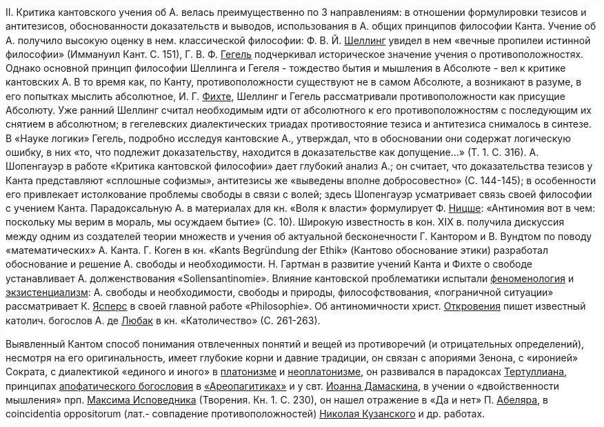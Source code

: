 II. Критика кантовского учения об А. велась преимущественно по 3 направлениям: в отношении формулировки тезисов и антитезисов, обоснованности доказательств и выводов, использования в А. общих принципов философии Канта. Учение об А. получило высокую оценку в нем. классической философии: Ф. В. Й. [Шеллинг](https://pravenc.ru/text/Шеллинг.html) увидел в нем «вечные пропилеи истинной философии» (Иммануил Кант. С. 151), Г. В. Ф. [Гегель](https://pravenc.ru/text/Гегель.html) подчеркивал историческое значение учения о противоположностях. Однако основной принцип философии Шеллинга и Гегеля - тождество бытия и мышления в Абсолюте - вел к критике кантовских А. В то время как, по Канту, противоположности существуют не в самом Абсолюте, а возникают в разуме, в его попытках мыслить абсолютное, И. Г. [Фихте](https://pravenc.ru/text/Фихте.html), Шеллинг и Гегель рассматривали противоположности как присущие Абсолюту. Уже ранний Шеллинг считал необходимым идти от абсолютного к его противоположностям с последующим их снятием в абсолютном; в гегелевских диалектических триадах противостояние тезиса и антитезиса снималось в синтезе. В «Науке логики» Гегель, подробно исследуя кантовские А., утверждал, что в обосновании они содержат логическую ошибку, в них «то, что подлежит доказательству, находится в доказательстве как допущение...» (Т. 1. С. 316). А. Шопенгауэр в работе «Критика кантовской философии» дает глубокий анализ А.; он считает, что доказательства тезисов у Канта представляют «сплошные софизмы», антитезисы же «выведены вполне добросовестно» (С. 144-145); в особенности его привлекает истолкование проблемы свободы в связи с волей; здесь Шопенгауэр усматривает связь своей философии с учением Канта. Парадоксальную А. в материалах для кн. «Воля к власти» формулирует Ф. [Ницше](https://pravenc.ru/text/Ницше.html): «Антиномия вот в чем: поскольку мы верим в мораль, мы осуждаем бытие» (С. 10). Широкую известность в кон. XIX в. получила дискуссия между одним из создателей теории множеств и учения об актуальной бесконечности Г. Кантором и В. Вундтом по поводу «математических» А. Канта. Г. Коген в кн. «Kants Begründung der Ethik» (Кантово обоснование этики) разработал обоснование и решение А. свободы и необходимости. Н. Гартман в развитие учений Канта и Фихте о свободе устанавливает А. долженствования «Sollensantinomie». Влияние кантовской проблематики испытали [феноменология](https://pravenc.ru/text/феноменология.html) и [экзистенциализм](https://pravenc.ru/text/экзистенциализм.html): А. свободы и необходимости, свободы и природы, философствования, «пограничной ситуации» рассматривает К. [Ясперс](https://pravenc.ru/text/Ясперс.html) в своей главной работе «Philosophie». Об антиномичности христ. [Откровения](https://pravenc.ru/text/Откровения.html) пишет известный католич. богослов А. де [Любак](https://pravenc.ru/text/Любак.html) в кн. «Католичество» (С. 261-263).

Выявленный Кантом способ понимания отвлеченных понятий и вещей из противоречий (и отрицательных определений), несмотря на его оригинальность, имеет глубокие корни и давние традиции, он связан с апориями Зенона, с «иронией» Сократа, с диалектикой «единого и иного» в [платонизме](https://pravenc.ru/text/платонизме.html) и [неоплатонизме](https://pravenc.ru/text/неоплатонизме.html), он развивался в парадоксах [Тертуллиана](https://pravenc.ru/text/Тертуллиан.html), принципах [апофатического богословия](<https://pravenc.ru/text/апофатического богословия.html>) в [«Ареопагитиках»](<https://pravenc.ru/text/ Ареопагитики .html>) и у свт. [Иоанна Дамаскина](<https://pravenc.ru/text/ИОАНН ДАМАСКИН.html>), в учении о «двойственности мышления» прп. [Максима Исповедника](<https://pravenc.ru/text/Максим Исповедник.html>) (Творения. Кн. 1. С. 230), он нашел отражение в «Да и нет» П. [Абеляра](https://pravenc.ru/text/Абеляр.html), в coincidentia oppositorum (лат.- совпадение противоположностей) [Николая Кузанского](<https://pravenc.ru/text/Николай Кузанский.html>) и др. работах.
